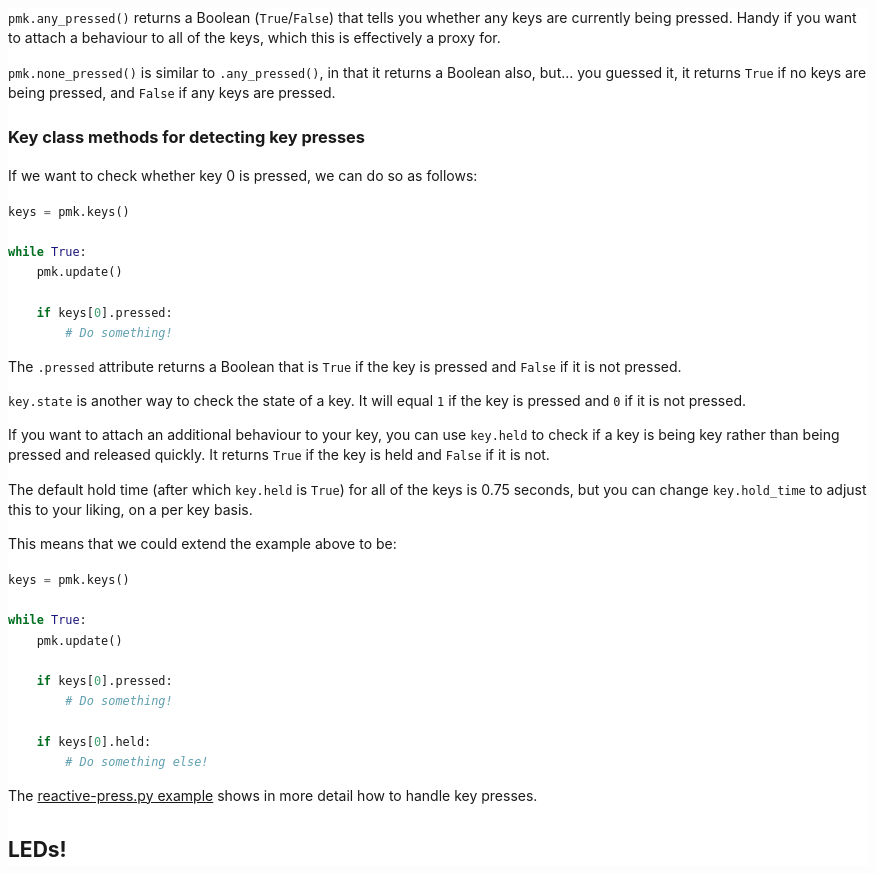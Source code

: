 `pmk.any_pressed()` returns a Boolean (`True`/`False`) that tells you whether
any keys are currently being pressed. Handy if you want to attach a behaviour to
all of the keys, which this is effectively a proxy for.

`pmk.none_pressed()` is similar to `.any_pressed()`, in that it returns a
Boolean also, but... you guessed it, it returns `True` if no keys are being
pressed, and `False` if any keys are pressed.

### Key class methods for detecting key presses

If we want to check whether key 0 is pressed, we can do so as follows:

```python
keys = pmk.keys()

while True:
    pmk.update()

    if keys[0].pressed:
        # Do something!
```

The `.pressed` attribute returns a Boolean that is `True` if the key is pressed
and `False` if it is not pressed.

`key.state` is another way to check the state of a key. It will equal `1` if the
key is pressed and `0` if it is not pressed.

If you want to attach an additional behaviour to your key, you can use
`key.held` to check if a key is being key rather than being pressed and released
quickly. It returns `True` if the key is held and `False` if it is not.

The default hold time (after which `key.held` is `True`) for all of the keys is
0.75 seconds, but you can change `key.hold_time` to adjust this to your liking,
on a per key basis.

This means that we could extend the example above to be:

```python
keys = pmk.keys()

while True:
    pmk.update()

    if keys[0].pressed:
        # Do something!

    if keys[0].held:
        # Do something else!
```

The [reactive-press.py example](examples/reactive-press.py) shows in more detail
how to handle key presses.

## LEDs!
